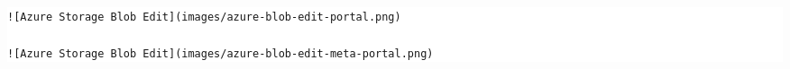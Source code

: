     ![Azure Storage Blob Edit](images/azure-blob-edit-portal.png)

    ![Azure Storage Blob Edit](images/azure-blob-edit-meta-portal.png)
    